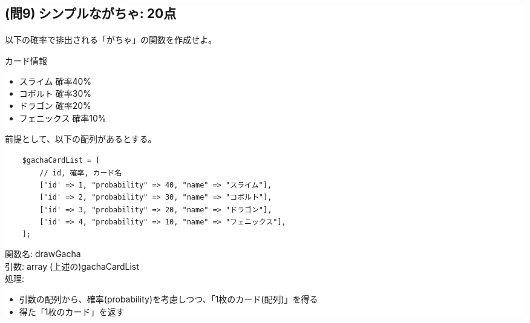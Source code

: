 
## (問9) シンプルながちゃ: 20点

以下の確率で排出される「がちゃ」の関数を作成せよ。  

カード情報
- スライム 確率40%
- コボルト 確率30%
- ドラゴン 確率20%
- フェニックス 確率10%

前提として、以下の配列があるとする。  

```
    $gachaCardList = [
        // id, 確率, カード名
        ['id' => 1, "probability" => 40, "name" => "スライム"],
        ['id' => 2, "probability" => 30, "name" => "コボルト"],
        ['id' => 3, "probability" => 20, "name" => "ドラゴン"],
        ['id' => 4, "probability" => 10, "name" => "フェニックス"],
    ];
```

関数名: drawGacha   
引数: array (上述の)gachaCardList  
処理:   
- 引数の配列から、確率(probability)を考慮しつつ、「1枚のカード(配列)」を得る
- 得た「1枚のカード」を返す
